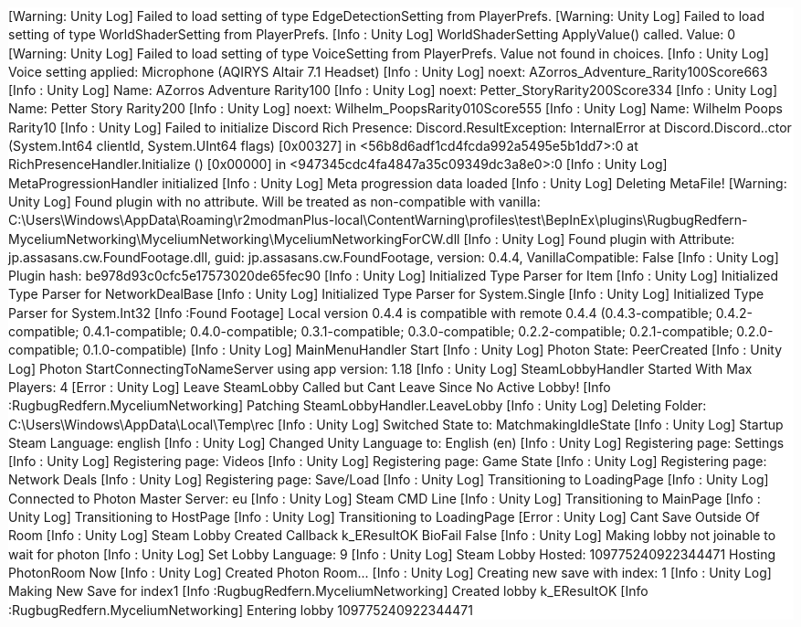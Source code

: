 [Warning: Unity Log] Failed to load setting of type EdgeDetectionSetting from PlayerPrefs.
[Warning: Unity Log] Failed to load setting of type WorldShaderSetting from PlayerPrefs.
[Info   : Unity Log] WorldShaderSetting ApplyValue() called. Value: 0
[Warning: Unity Log] Failed to load setting of type VoiceSetting from PlayerPrefs. Value not found in choices.
[Info   : Unity Log] Voice setting applied: Microphone (AQIRYS Altair 7.1 Headset)
[Info   : Unity Log] noext: AZorros_Adventure_Rarity100Score663
[Info   : Unity Log] Name: AZorros Adventure Rarity100
[Info   : Unity Log] noext: Petter_StoryRarity200Score334
[Info   : Unity Log] Name: Petter Story Rarity200
[Info   : Unity Log] noext: Wilhelm_PoopsRarity010Score555
[Info   : Unity Log] Name: Wilhelm Poops Rarity10
[Info   : Unity Log] Failed to initialize Discord Rich Presence: Discord.ResultException: InternalError
  at Discord.Discord..ctor (System.Int64 clientId, System.UInt64 flags) [0x00327] in <56b8d6adf1cd4fcda992a5495e5b1dd7>:0 
  at RichPresenceHandler.Initialize () [0x00000] in <947345cdc4fa4847a35c09349dc3a8e0>:0 
[Info   : Unity Log] MetaProgressionHandler initialized
[Info   : Unity Log] Meta progression data loaded
[Info   : Unity Log] Deleting MetaFile!
[Warning: Unity Log] Found plugin with no attribute. Will be treated as non-compatible with vanilla: C:\Users\Windows\AppData\Roaming\r2modmanPlus-local\ContentWarning\profiles\test\BepInEx\plugins\RugbugRedfern-MyceliumNetworking\MyceliumNetworking\MyceliumNetworkingForCW.dll
[Info   : Unity Log] Found plugin with Attribute: jp.assasans.cw.FoundFootage.dll, guid: jp.assasans.cw.FoundFootage, version:  0.4.4, VanillaCompatible: False
[Info   : Unity Log] Plugin hash: be978d93c0cfc5e17573020de65fec90
[Info   : Unity Log] Initialized Type Parser for Item
[Info   : Unity Log] Initialized Type Parser for NetworkDealBase
[Info   : Unity Log] Initialized Type Parser for System.Single
[Info   : Unity Log] Initialized Type Parser for System.Int32
[Info   :Found Footage] Local version 0.4.4 is compatible with remote 0.4.4 (0.4.3-compatible; 0.4.2-compatible; 0.4.1-compatible; 0.4.0-compatible; 0.3.1-compatible; 0.3.0-compatible; 0.2.2-compatible; 0.2.1-compatible; 0.2.0-compatible; 0.1.0-compatible)
[Info   : Unity Log] MainMenuHandler Start
[Info   : Unity Log] Photon State: PeerCreated
[Info   : Unity Log] Photon StartConnectingToNameServer using app version: 1.18
[Info   : Unity Log] SteamLobbyHandler Started With Max Players: 4
[Error  : Unity Log] Leave SteamLobby Called but Cant Leave Since No Active Lobby!
[Info   :RugbugRedfern.MyceliumNetworking] Patching SteamLobbyHandler.LeaveLobby
[Info   : Unity Log] Deleting Folder: C:\Users\Windows\AppData\Local\Temp\rec
[Info   : Unity Log] Switched State to: MatchmakingIdleState
[Info   : Unity Log] Startup Steam Language: english
[Info   : Unity Log] Changed Unity Language to: English (en)
[Info   : Unity Log] Registering page: Settings
[Info   : Unity Log] Registering page: Videos
[Info   : Unity Log] Registering page: Game State
[Info   : Unity Log] Registering page: Network Deals
[Info   : Unity Log] Registering page: Save/Load
[Info   : Unity Log] Transitioning to LoadingPage
[Info   : Unity Log] Connected to Photon Master Server: eu
[Info   : Unity Log] Steam CMD Line 
[Info   : Unity Log] Transitioning to MainPage
[Info   : Unity Log] Transitioning to HostPage
[Info   : Unity Log] Transitioning to LoadingPage
[Error  : Unity Log] Cant Save Outside Of Room
[Info   : Unity Log] Steam Lobby Created Callback k_EResultOK BioFail False
[Info   : Unity Log] Making lobby not joinable to wait for photon
[Info   : Unity Log] Set Lobby Language: 9
[Info   : Unity Log] Steam Lobby Hosted: 109775240922344471 Hosting PhotonRoom Now
[Info   : Unity Log] Created Photon Room... 
[Info   : Unity Log] Creating new save with index: 1
[Info   : Unity Log] Making New Save for index1 
[Info   :RugbugRedfern.MyceliumNetworking] Created lobby k_EResultOK
[Info   :RugbugRedfern.MyceliumNetworking] Entering lobby 109775240922344471
